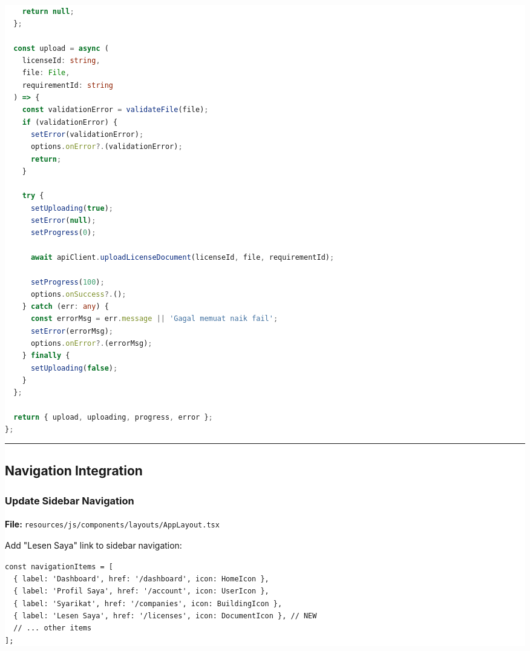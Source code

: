 ```typescript
    return null;
  };

  const upload = async (
    licenseId: string,
    file: File,
    requirementId: string
  ) => {
    const validationError = validateFile(file);
    if (validationError) {
      setError(validationError);
      options.onError?.(validationError);
      return;
    }

    try {
      setUploading(true);
      setError(null);
      setProgress(0);

      await apiClient.uploadLicenseDocument(licenseId, file, requirementId);
      
      setProgress(100);
      options.onSuccess?.();
    } catch (err: any) {
      const errorMsg = err.message || 'Gagal memuat naik fail';
      setError(errorMsg);
      options.onError?.(errorMsg);
    } finally {
      setUploading(false);
    }
  };

  return { upload, uploading, progress, error };
};
```


---

## Navigation Integration

### Update Sidebar Navigation

**File:** `resources/js/components/layouts/AppLayout.tsx`

Add "Lesen Saya" link to sidebar navigation:

```tsx
const navigationItems = [
  { label: 'Dashboard', href: '/dashboard', icon: HomeIcon },
  { label: 'Profil Saya', href: '/account', icon: UserIcon },
  { label: 'Syarikat', href: '/companies', icon: BuildingIcon },
  { label: 'Lesen Saya', href: '/licenses', icon: DocumentIcon }, // NEW
  // ... other items
];
```
